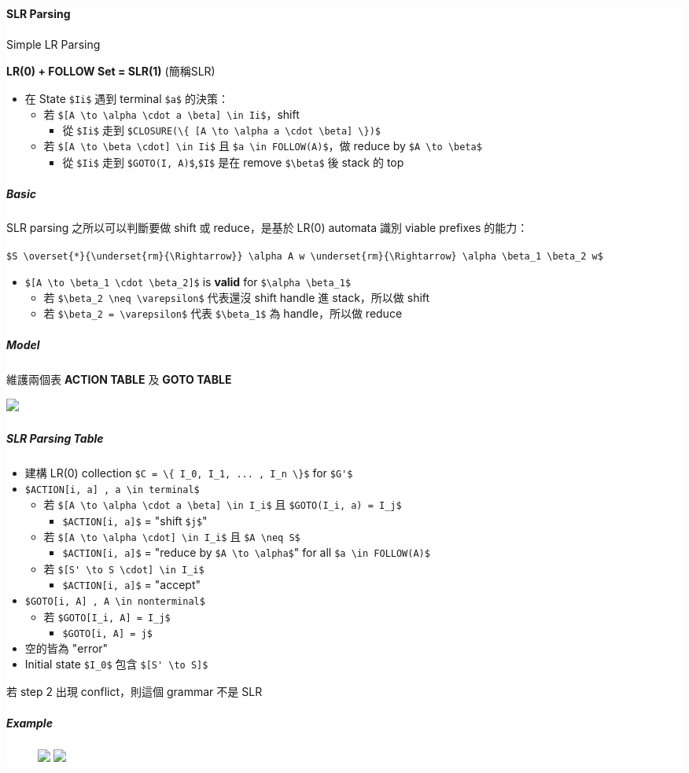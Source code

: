 #### SLR Parsing

Simple LR Parsing

**LR(0) + FOLLOW Set = SLR(1)** (簡稱SLR)

* 在 State `$Ii$` 遇到 terminal `$a$` 的決策：
  * 若 `$[A \to \alpha \cdot a \beta] \in Ii$`，shift
      * 從 `$Ii$` 走到 `$CLOSURE(\{ [A \to \alpha a \cdot \beta] \})$`
  * 若 `$[A \to \beta \cdot] \in Ii$` 且 `$a \in FOLLOW(A)$`，做 reduce by `$A \to \beta$`
      * 從 `$Ii$` 走到 `$GOTO(I, A)$`,`$I$` 是在 remove `$\beta$` 後 stack 的 top

##### Basic

SLR parsing 之所以可以判斷要做 shift 或 reduce，是基於 LR(0) automata 識別 viable prefixes 的能力：

`$S \overset{*}{\underset{rm}{\Rightarrow}} \alpha A w \underset{rm}{\Rightarrow} \alpha \beta_1 \beta_2 w$`

* `$[A \to \beta_1 \cdot \beta_2]$` is **valid** for `$\alpha \beta_1$`
  * 若 `$\beta_2 \neq \varepsilon$` 代表還沒 shift handle 進 stack，所以做 shift
  * 若 `$\beta_2 = \varepsilon$` 代表 `$\beta_1$` 為 handle，所以做 reduce

##### Model

維護兩個表 **ACTION TABLE** 及 **GOTO TABLE**

![](/NCTU-Coursenote/img/compiler/2019-04-15-03-09-26.png)

##### SLR Parsing Table

* 建構 LR(0) collection `$C = \{ I_0, I_1, ... , I_n \}$` for `$G'$`  
* `$ACTION[i, a] , a \in terminal$` 
  * 若 `$[A \to \alpha \cdot a \beta] \in I_i$` 且 `$GOTO(I_i, a) = I_j$`
      * `$ACTION[i, a]$` = "shift `$j$`"
  * 若 `$[A \to \alpha \cdot] \in I_i$` 且 `$A \neq S$`
      * `$ACTION[i, a]$` = "reduce by `$A \to \alpha$`" for all `$a \in FOLLOW(A)$`
  * 若 `$[S' \to S \cdot] \in I_i$`
      * `$ACTION[i, a]$` = "accept"
* `$GOTO[i, A] , A \in nonterminal$`
  * 若 `$GOTO[I_i, A] = I_j$`
      * `$GOTO[i, A] = j$`
* 空的皆為 "error"
* Initial state `$I_0$` 包含 `$[S' \to S]$`

若 step 2 出現 conflict，則這個 grammar 不是 SLR

##### Example

<figure>
  <div>
    <img src="/NCTU-Coursenote/img/compiler/2019-04-15-02-15-34.png"/>
    <img src="/NCTU-Coursenote/img/compiler/2019-04-15-03-54-49.png"/>
  </div>
</figure>

